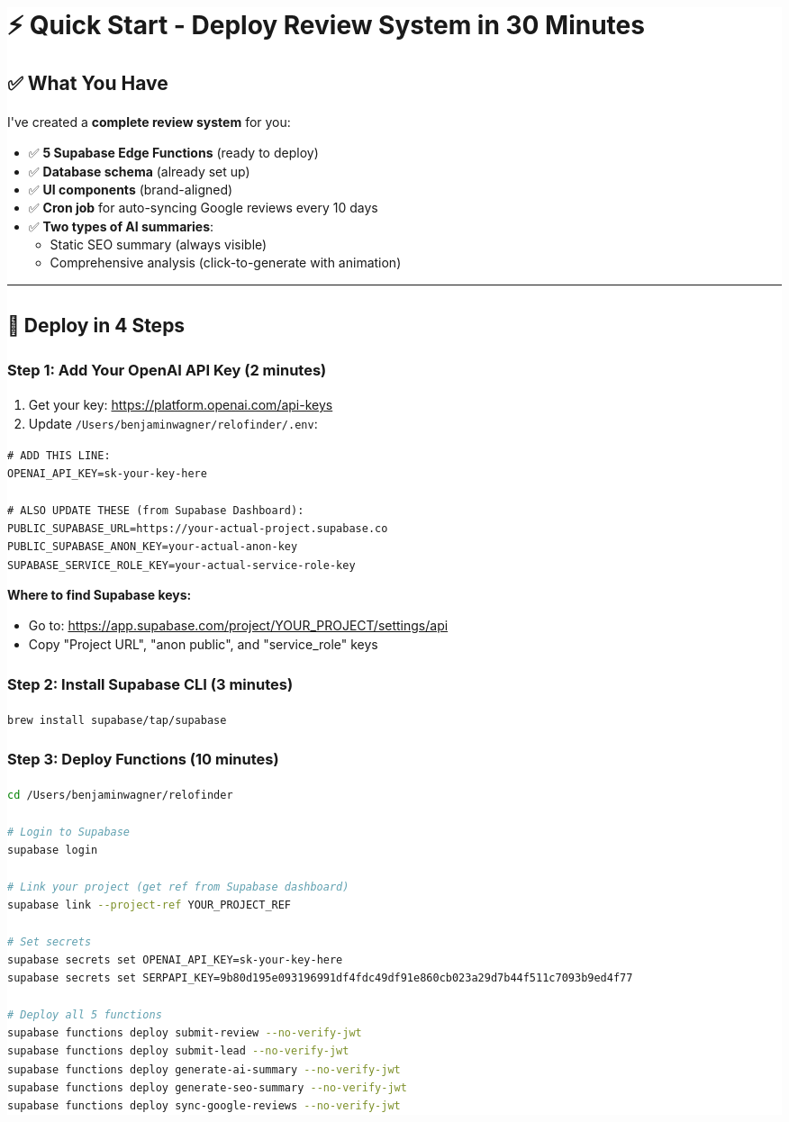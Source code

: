 # ⚡ Quick Start - Deploy Review System in 30 Minutes

## ✅ What You Have

I've created a **complete review system** for you:

- ✅ **5 Supabase Edge Functions** (ready to deploy)
- ✅ **Database schema** (already set up)
- ✅ **UI components** (brand-aligned)
- ✅ **Cron job** for auto-syncing Google reviews every 10 days
- ✅ **Two types of AI summaries**:
  - Static SEO summary (always visible)
  - Comprehensive analysis (click-to-generate with animation)

---

## 🚀 Deploy in 4 Steps

### **Step 1: Add Your OpenAI API Key** (2 minutes)

1. Get your key: https://platform.openai.com/api-keys
2. Update `/Users/benjaminwagner/relofinder/.env`:

```env
# ADD THIS LINE:
OPENAI_API_KEY=sk-your-key-here

# ALSO UPDATE THESE (from Supabase Dashboard):
PUBLIC_SUPABASE_URL=https://your-actual-project.supabase.co
PUBLIC_SUPABASE_ANON_KEY=your-actual-anon-key
SUPABASE_SERVICE_ROLE_KEY=your-actual-service-role-key
```

**Where to find Supabase keys:**
- Go to: https://app.supabase.com/project/YOUR_PROJECT/settings/api
- Copy "Project URL", "anon public", and "service_role" keys

### **Step 2: Install Supabase CLI** (3 minutes)

```bash
brew install supabase/tap/supabase
```

### **Step 3: Deploy Functions** (10 minutes)

```bash
cd /Users/benjaminwagner/relofinder

# Login to Supabase
supabase login

# Link your project (get ref from Supabase dashboard)
supabase link --project-ref YOUR_PROJECT_REF

# Set secrets
supabase secrets set OPENAI_API_KEY=sk-your-key-here
supabase secrets set SERPAPI_KEY=9b80d195e093196991df4fdc49df91e860cb023a29d7b44f511c7093b9ed4f77

# Deploy all 5 functions
supabase functions deploy submit-review --no-verify-jwt
supabase functions deploy submit-lead --no-verify-jwt
supabase functions deploy generate-ai-summary --no-verify-jwt
supabase functions deploy generate-seo-summary --no-verify-jwt
supabase functions deploy sync-google-reviews --no-verify-jwt
```